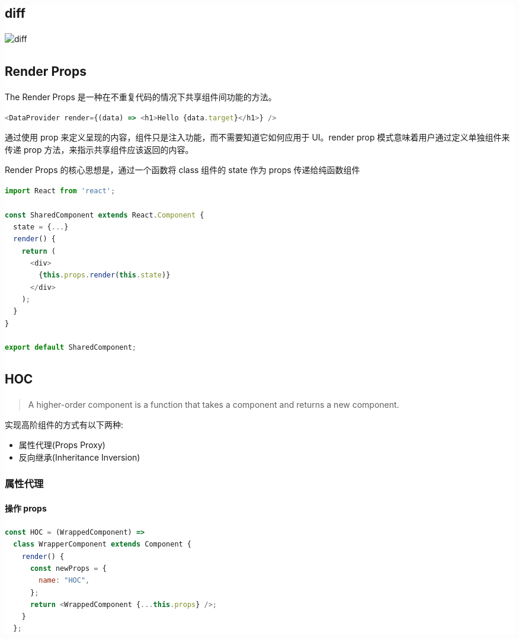 ## diff

![diff](../.vuepress/public/images/react_diff.jpg)

## Render Props

The Render Props 是一种在不重复代码的情况下共享组件间功能的方法。

```js
<DataProvider render={(data) => <h1>Hello {data.target}</h1>} />
```

通过使用 prop 来定义呈现的内容，组件只是注入功能，而不需要知道它如何应用于 UI。render prop 模式意味着用户通过定义单独组件来传递 prop 方法，来指示共享组件应该返回的内容。

Render Props 的核心思想是，通过一个函数将 class 组件的 state 作为 props 传递给纯函数组件

```js
import React from 'react';

const SharedComponent extends React.Component {
  state = {...}
  render() {
    return (
      <div>
        {this.props.render(this.state)}
      </div>
    );
  }
}

export default SharedComponent;
```

## HOC

> A higher-order component is a function that takes a component and returns a new component.

实现高阶组件的方式有以下两种:

- 属性代理(Props Proxy)
- 反向继承(Inheritance Inversion)

### 属性代理

#### 操作 props

```js
const HOC = (WrappedComponent) =>
  class WrapperComponent extends Component {
    render() {
      const newProps = {
        name: "HOC",
      };
      return <WrappedComponent {...this.props} />;
    }
  };
```
